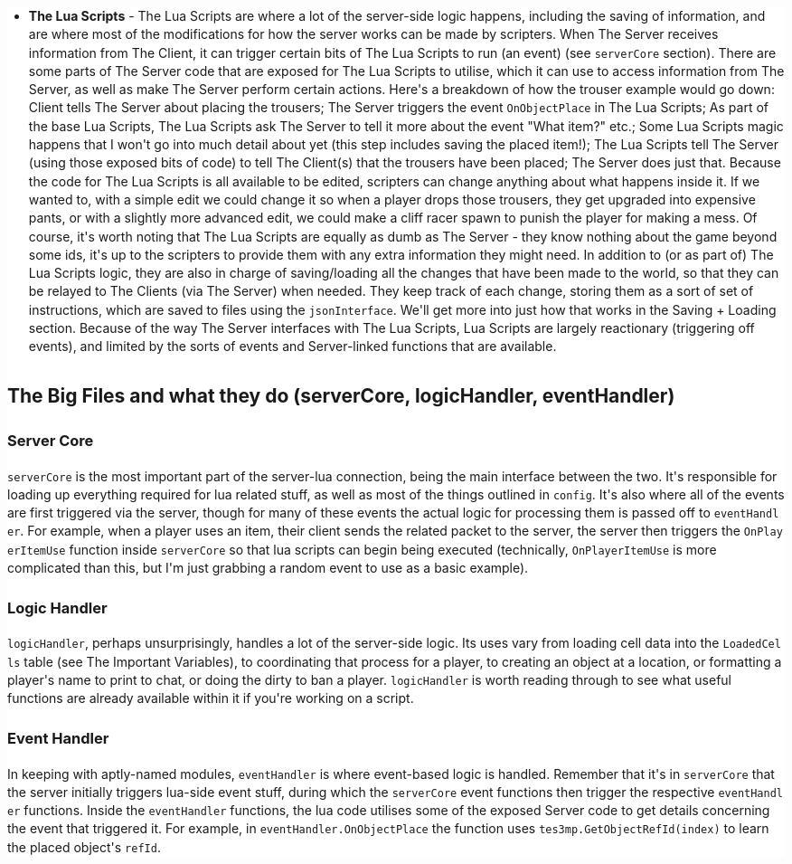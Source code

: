 * **The Lua Scripts** - The Lua Scripts are where a lot of the server-side logic happens, including the saving of information, and are where most of the modifications for how the server works can be made by scripters. When The Server receives information from The Client, it can trigger certain bits of The Lua Scripts to run (an event) (see `serverCore` section). There are some parts of The Server code that are exposed for The Lua Scripts to utilise, which it can use to access information from The Server, as well as make The Server perform certain actions. Here's a breakdown of how the trouser example would go down: Client tells The Server about placing the trousers; The Server triggers the event `OnObjectPlace` in The Lua Scripts; As part of the base Lua Scripts, The Lua Scripts ask The Server to tell it more about the event "What item?" etc.; Some Lua Scripts magic happens that I won't go into much detail about yet (this step includes saving the placed item!); The Lua Scripts tell The Server (using those exposed bits of code) to tell The Client(s) that the trousers have been placed; The Server does just that. Because the code for The Lua Scripts is all available to be edited, scripters can change anything about what happens inside it. If we wanted to, with a simple edit we could change it so when a player drops those trousers, they get upgraded into expensive pants, or with a slightly more advanced edit, we could make a cliff racer spawn to punish the player for making a mess. Of course, it's worth noting that The Lua Scripts are equally as dumb as The Server - they know nothing about the game beyond some ids, it's up to the scripters to provide them with any extra information they might need. In addition to (or as part of) The Lua Scripts logic, they are also in charge of saving/loading all the changes that have been made to the world, so that they can be relayed to The Clients (via The Server) when needed. They keep track of each change, storing them as a sort of set of instructions, which are saved to files using the `jsonInterface`. We'll get more into just how that works in the Saving + Loading section.
Because of the way The Server interfaces with The Lua Scripts, Lua Scripts are largely reactionary (triggering off events), and limited by the sorts of events and Server-linked functions that are available.

## The Big Files and what they do (serverCore, logicHandler, eventHandler)
### Server Core
`serverCore` is the most important part of the server-lua connection, being the main interface between the two. It's responsible for loading up everything required for lua related stuff, as well as most of the things outlined in `config`. It's also where all of the events are first triggered via the server, though for many of these events the actual logic for processing them is passed off to `eventHandler`. For example, when a player uses an item, their client sends the related packet to the server, the server then triggers the `OnPlayerItemUse` function inside `serverCore` so that lua scripts can begin being executed (technically, `OnPlayerItemUse` is more complicated than this, but I'm just grabbing a random event to use as a basic example).

### Logic Handler
`logicHandler`, perhaps unsurprisingly, handles a lot of the server-side logic. Its uses vary from loading cell data into the `LoadedCells` table (see The Important Variables), to coordinating that process for a player, to creating an object at a location, or formatting a player's name to print to chat, or doing the dirty to ban a player. `logicHandler` is worth reading through to see what useful functions are already available within it if you're working on a script.

### Event Handler
In keeping with aptly-named modules, `eventHandler` is where event-based logic is handled. Remember that it's in `serverCore` that the server initially triggers lua-side event stuff, during which the `serverCore` event functions then trigger the respective `eventHandler` functions. Inside the `eventHandler` functions, the lua code utilises some of the exposed Server code to get details concerning the event that triggered it. For example, in `eventHandler.OnObjectPlace` the function uses `tes3mp.GetObjectRefId(index)` to learn the placed object's `refId`.
